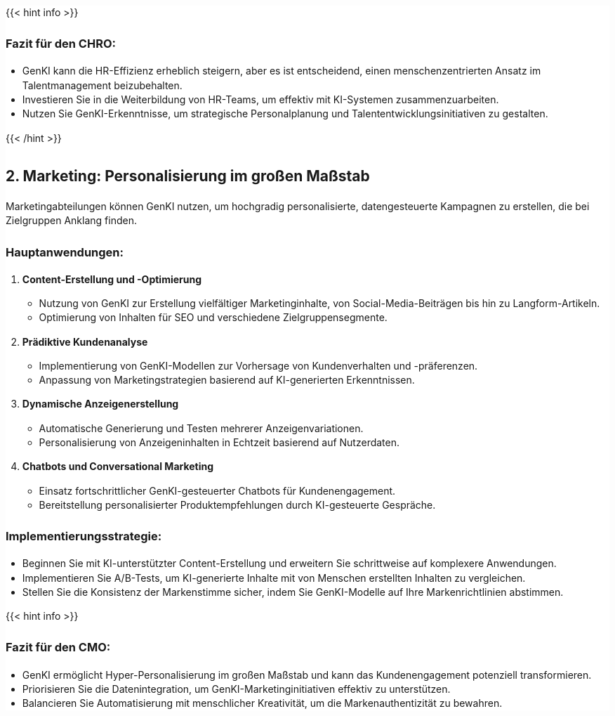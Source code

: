 {{< hint info >}}

### Fazit für den CHRO:
- GenKI kann die HR-Effizienz erheblich steigern, aber es ist entscheidend, einen menschenzentrierten Ansatz im Talentmanagement beizubehalten.
- Investieren Sie in die Weiterbildung von HR-Teams, um effektiv mit KI-Systemen zusammenzuarbeiten.
- Nutzen Sie GenKI-Erkenntnisse, um strategische Personalplanung und Talententwicklungsinitiativen zu gestalten.

{{< /hint >}}

## 2. Marketing: Personalisierung im großen Maßstab

Marketingabteilungen können GenKI nutzen, um hochgradig personalisierte, datengesteuerte Kampagnen zu erstellen, die bei Zielgruppen Anklang finden.

### Hauptanwendungen:

1. **Content-Erstellung und -Optimierung**
   - Nutzung von GenKI zur Erstellung vielfältiger Marketinginhalte, von Social-Media-Beiträgen bis hin zu Langform-Artikeln.
   - Optimierung von Inhalten für SEO und verschiedene Zielgruppensegmente.

2. **Prädiktive Kundenanalyse**
   - Implementierung von GenKI-Modellen zur Vorhersage von Kundenverhalten und -präferenzen.
   - Anpassung von Marketingstrategien basierend auf KI-generierten Erkenntnissen.

3. **Dynamische Anzeigenerstellung**
   - Automatische Generierung und Testen mehrerer Anzeigenvariationen.
   - Personalisierung von Anzeigeninhalten in Echtzeit basierend auf Nutzerdaten.

4. **Chatbots und Conversational Marketing**
   - Einsatz fortschrittlicher GenKI-gesteuerter Chatbots für Kundenengagement.
   - Bereitstellung personalisierter Produktempfehlungen durch KI-gesteuerte Gespräche.

### Implementierungsstrategie:
- Beginnen Sie mit KI-unterstützter Content-Erstellung und erweitern Sie schrittweise auf komplexere Anwendungen.
- Implementieren Sie A/B-Tests, um KI-generierte Inhalte mit von Menschen erstellten Inhalten zu vergleichen.
- Stellen Sie die Konsistenz der Markenstimme sicher, indem Sie GenKI-Modelle auf Ihre Markenrichtlinien abstimmen.

{{< hint info >}}

### Fazit für den CMO:
- GenKI ermöglicht Hyper-Personalisierung im großen Maßstab und kann das Kundenengagement potenziell transformieren.
- Priorisieren Sie die Datenintegration, um GenKI-Marketinginitiativen effektiv zu unterstützen.
- Balancieren Sie Automatisierung mit menschlicher Kreativität, um die Markenauthentizität zu bewahren.
